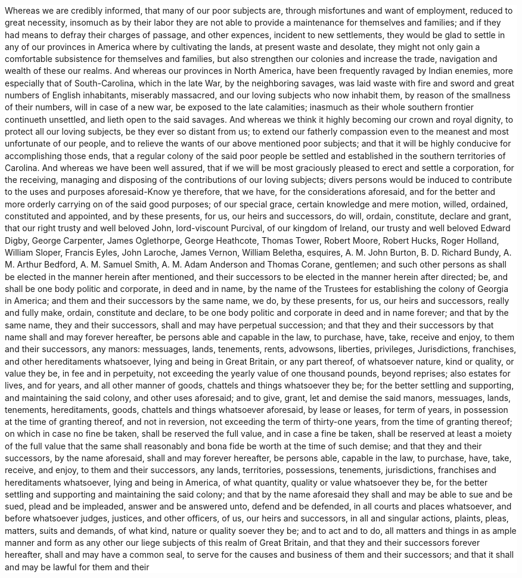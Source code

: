 Whereas we are credibly informed, that many of our poor subjects are, through misfortunes and want of employment, reduced to great necessity, insomuch as by their labor they are not able to provide a maintenance for themselves and families; and if they had means to defray their charges of passage, and other expences, incident to new settlements, they would be glad to settle in any of our provinces in America where by cultivating the lands, at present waste and desolate, they might not only gain a comfortable subsistence for themselves and families, but also strengthen our colonies and increase the trade, navigation and wealth of these our realms. And whereas our provinces in North America, have been frequently ravaged by Indian enemies, more especially that of South-Carolina, which in the late War, by the neighboring savages, was laid waste with fire and sword and great numbers of English inhabitants, miserably massacred, and our loving subjects who now inhabit them, by reason of the smallness of their numbers, will in case of a new war, be exposed to the late calamities; inasmuch as their whole southern frontier continueth unsettled, and lieth open to the said savages. And whereas we think it highly becoming our crown and royal dignity, to protect all our loving subjects, be they ever so distant from us; to extend our fatherly compassion even to the meanest and most unfortunate of our people, and to relieve the wants of our above mentioned poor subjects; and that it will be highly conducive for accomplishing those ends, that a regular colony of the said poor people be settled and established in the southern territories of Carolina. And whereas we have been well assured, that if we will be most graciously pleased to erect and settle a corporation, for the receiving, managing and disposing of the contributions of our loving subjects; divers persons would be induced to contribute to the uses and purposes aforesaid-Know ye therefore, that we have, for the considerations aforesaid, and for the better and more orderly carrying on of the said good purposes; of our special grace, certain knowledge and mere motion, willed, ordained, constituted and appointed, and by these presents, for us, our heirs and successors, do will, ordain, constitute, declare and grant, that our right trusty and well beloved John, lord-viscount Purcival, of our kingdom of Ireland, our trusty and well beloved Edward Digby, George Carpenter, James Oglethorpe, George Heathcote, Thomas Tower, Robert Moore, Robert Hucks, Roger Holland, William Sloper, Francis Eyles, John Laroche, James Vernon, William Beletha, esquires, A. M. John Burton, B. D. Richard Bundy, A. M. Arthur Bedford, A. M. Samuel Smith, A. M. Adam Anderson and Thomas Corane, gentlemen; and such other persons as shall be elected in the manner herein after mentioned, and their successors to be elected in the manner herein after directed; be, and shall be one body politic and corporate, in deed and in name, by the name of the Trustees for establishing the colony of Georgia in America; and them and their successors by the same name, we do, by these presents, for us, our heirs and successors, really and fully make, ordain, constitute and declare, to be one body politic and corporate in deed and in name forever; and that by the same name, they and their successors, shall and may have perpetual succession; and that they and their successors by that name shall and may forever hereafter, be persons able and capable in the law, to purchase, have, take, receive and enjoy, to them and their successors, any manors: messuages, lands, tenements, rents, advowsons, liberties, privileges, Jurisdictions, franchises, and other hereditaments whatsoever, lying and being in Great Britain, or any part thereof, of whatsoever nature, kind or quality, or value they be, in fee and in perpetuity, not exceeding the yearly value of one thousand pounds, beyond reprises; also estates for lives, and for years, and all other manner of goods, chattels and things whatsoever they be; for the better settling and supporting, and maintaining the said colony, and other uses aforesaid; and to give, grant, let and demise the said manors, messuages, lands, tenements, hereditaments, goods, chattels and things whatsoever aforesaid, by lease or leases, for term of years, in possession at the time of granting thereof, and not in reversion, not exceeding the term of thirty-one years, from the time of granting thereof; on which in case no fine be taken, shall be reserved the full value, and in case a fine be taken, shall be reserved at least a moiety of the full value that the same shall reasonably and bona fide be worth at the time of such demise; and that they and their successors, by the name aforesaid, shall and may forever hereafter, be persons able, capable in the law, to purchase, have, take, receive, and enjoy, to them and their successors, any lands, territories, possessions, tenements, jurisdictions, franchises and hereditaments whatsoever, lying and being in America, of what quantity, quality or value whatsoever they be, for the better settling and supporting and maintaining the said colony; and that by the name aforesaid they shall and may be able to sue and be sued, plead and be impleaded, answer and be answered unto, defend and be defended, in all courts and places whatsoever, and before whatsoever judges, justices, and other officers, of us, our heirs and successors, in all and singular actions, plaints, pleas, matters, suits and demands, of what kind, nature or quality soever they be; and to act and to do, all matters and things in as ample manner and form as any other our liege subjects of this realm of Great Britain, and that they and their successors forever hereafter, shall and may have a common seal, to serve for the causes and business of them and their successors; and that it shall and may be lawful for them and their
